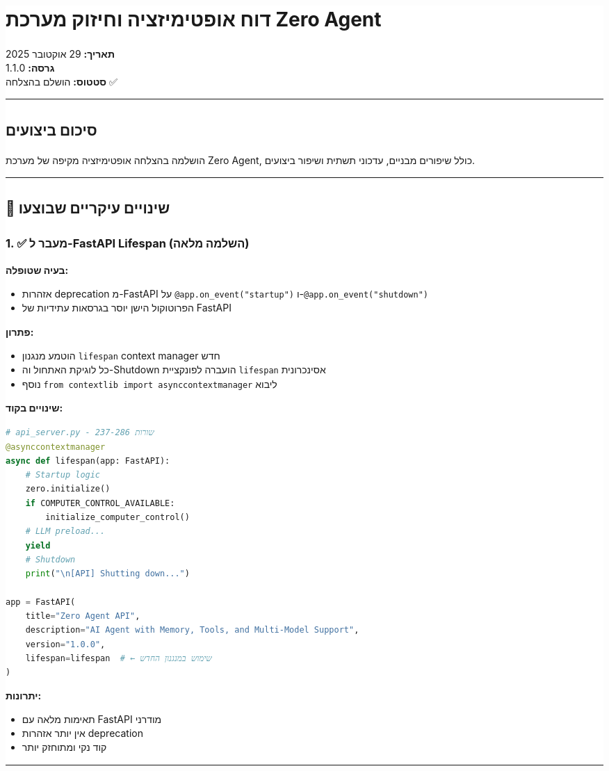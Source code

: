 # דוח אופטימיזציה וחיזוק מערכת Zero Agent
**תאריך:** 29 אוקטובר 2025  
**גרסה:** 1.1.0  
**סטטוס:** הושלם בהצלחה ✅

---

## סיכום ביצועים

הושלמה בהצלחה אופטימיזציה מקיפה של מערכת Zero Agent, כולל שיפורים מבניים, עדכוני תשתית ושיפור ביצועים.

---

## 🎯 שינויים עיקריים שבוצעו

### 1. ✅ מעבר ל-FastAPI Lifespan (השלמה מלאה)

**בעיה שטופלה:**
- אזהרות deprecation מ-FastAPI על `@app.on_event("startup")` ו-`@app.on_event("shutdown")`
- הפרוטוקול הישן יוסר בגרסאות עתידיות של FastAPI

**פתרון:**
- הוטמע מנגנון `lifespan` context manager חדש
- כל לוגיקת האתחול וה-Shutdown הועברה לפונקציית `lifespan` אסינכרונית
- נוסף `from contextlib import asynccontextmanager` ליבוא

**שינויים בקוד:**
```python
# api_server.py - שורות 237-286
@asynccontextmanager
async def lifespan(app: FastAPI):
    # Startup logic
    zero.initialize()
    if COMPUTER_CONTROL_AVAILABLE:
        initialize_computer_control()
    # LLM preload...
    yield
    # Shutdown
    print("\n[API] Shutting down...")

app = FastAPI(
    title="Zero Agent API",
    description="AI Agent with Memory, Tools, and Multi-Model Support",
    version="1.0.0",
    lifespan=lifespan  # ← שימוש במנגנון החדש
)
```

**יתרונות:**
- תאימות מלאה עם FastAPI מודרני
- אין יותר אזהרות deprecation
- קוד נקי ומתוחזק יותר

---
